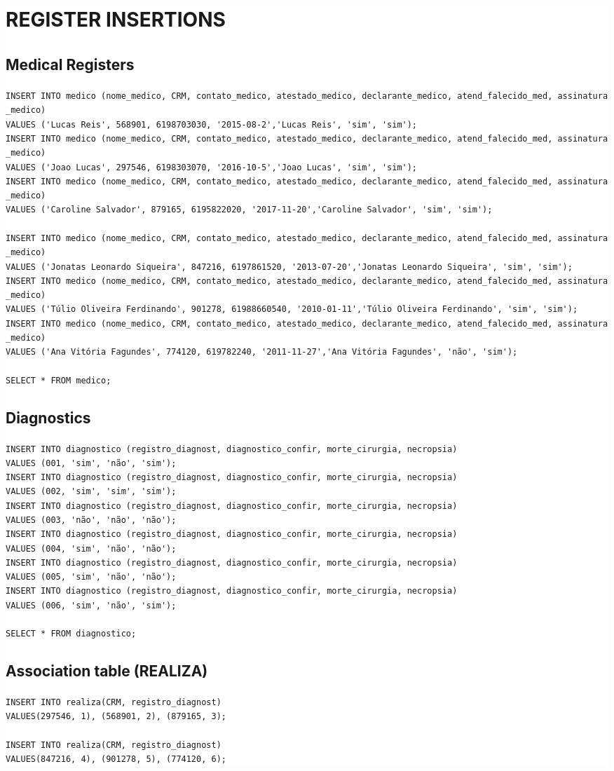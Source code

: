 # REGISTER INSERTIONS
## Medical Registers
    INSERT INTO medico (nome_medico, CRM, contato_medico, atestado_medico, declarante_medico, atend_falecido_med, assinatura_medico) 
    VALUES ('Lucas Reis', 568901, 6198703030, '2015-08-2','Lucas Reis', 'sim', 'sim');
    INSERT INTO medico (nome_medico, CRM, contato_medico, atestado_medico, declarante_medico, atend_falecido_med, assinatura_medico) 
    VALUES ('Joao Lucas', 297546, 6198303070, '2016-10-5','Joao Lucas', 'sim', 'sim');
    INSERT INTO medico (nome_medico, CRM, contato_medico, atestado_medico, declarante_medico, atend_falecido_med, assinatura_medico) 
    VALUES ('Caroline Salvador', 879165, 6195822020, '2017-11-20','Caroline Salvador', 'sim', 'sim');

    INSERT INTO medico (nome_medico, CRM, contato_medico, atestado_medico, declarante_medico, atend_falecido_med, assinatura_medico)
    VALUES ('Jonatas Leonardo Siqueira', 847216, 6197861520, '2013-07-20','Jonatas Leonardo Siqueira', 'sim', 'sim');
    INSERT INTO medico (nome_medico, CRM, contato_medico, atestado_medico, declarante_medico, atend_falecido_med, assinatura_medico)
    VALUES ('Túlio Oliveira Ferdinando', 901278, 61988660540, '2010-01-11','Túlio Oliveira Ferdinando', 'sim', 'sim');
    INSERT INTO medico (nome_medico, CRM, contato_medico, atestado_medico, declarante_medico, atend_falecido_med, assinatura_medico)
    VALUES ('Ana Vitória Fagundes', 774120, 619782240, '2011-11-27','Ana Vitória Fagundes', 'não', 'sim');

    SELECT * FROM medico;

## Diagnostics
    INSERT INTO diagnostico (registro_diagnost, diagnostico_confir, morte_cirurgia, necropsia) 
    VALUES (001, 'sim', 'não', 'sim');
    INSERT INTO diagnostico (registro_diagnost, diagnostico_confir, morte_cirurgia, necropsia) 
    VALUES (002, 'sim', 'sim', 'sim');
    INSERT INTO diagnostico (registro_diagnost, diagnostico_confir, morte_cirurgia, necropsia) 
    VALUES (003, 'não', 'não', 'não');
    INSERT INTO diagnostico (registro_diagnost, diagnostico_confir, morte_cirurgia, necropsia) 
    VALUES (004, 'sim', 'não', 'não');
    INSERT INTO diagnostico (registro_diagnost, diagnostico_confir, morte_cirurgia, necropsia) 
    VALUES (005, 'sim', 'não', 'não');
    INSERT INTO diagnostico (registro_diagnost, diagnostico_confir, morte_cirurgia, necropsia) 
    VALUES (006, 'sim', 'não', 'sim');

    SELECT * FROM diagnostico;

## Association table (REALIZA)
    INSERT INTO realiza(CRM, registro_diagnost) 
    VALUES(297546, 1), (568901, 2), (879165, 3);

    INSERT INTO realiza(CRM, registro_diagnost) 
    VALUES(847216, 4), (901278, 5), (774120, 6);
